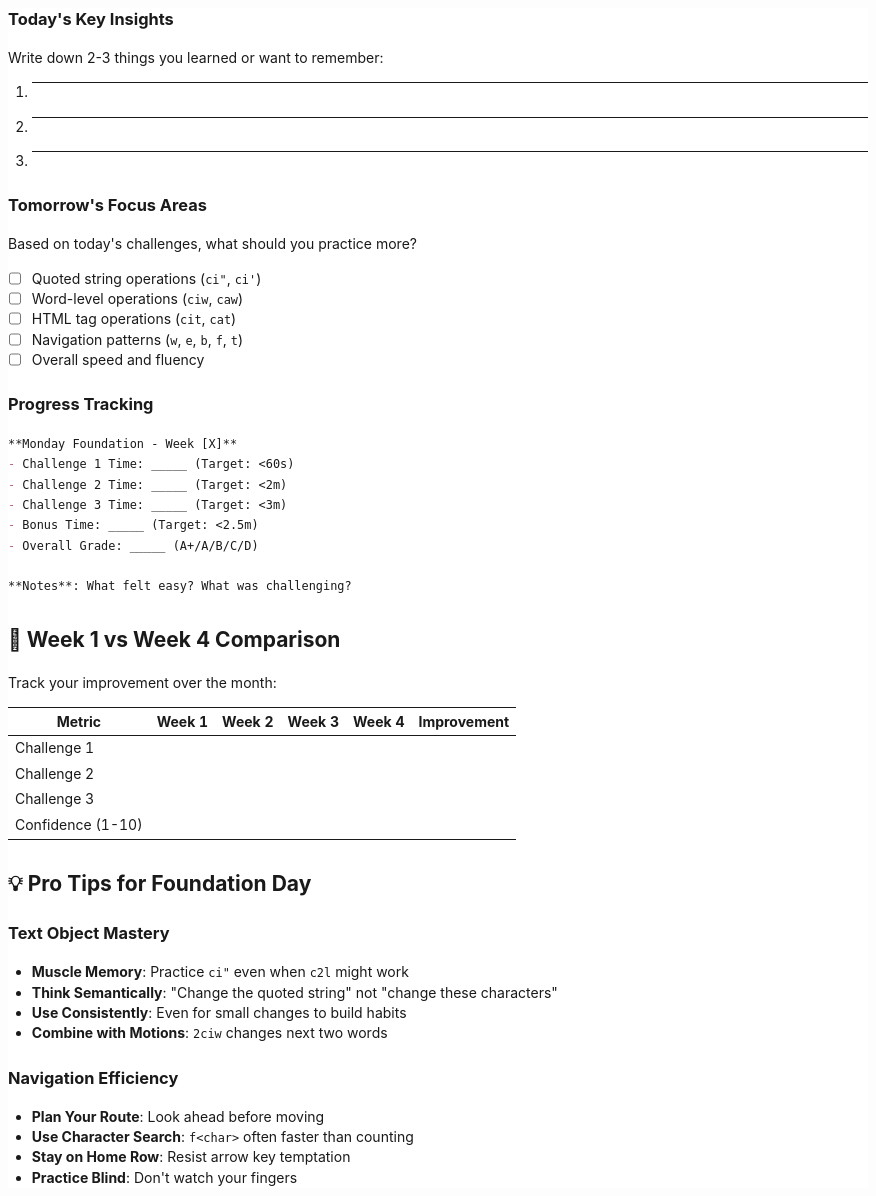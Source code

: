 ### Today's Key Insights
Write down 2-3 things you learned or want to remember:

1. ________________________________
2. ________________________________  
3. ________________________________

### Tomorrow's Focus Areas
Based on today's challenges, what should you practice more?

- [ ] Quoted string operations (`ci"`, `ci'`)
- [ ] Word-level operations (`ciw`, `caw`)
- [ ] HTML tag operations (`cit`, `cat`)
- [ ] Navigation patterns (`w`, `e`, `b`, `f`, `t`)
- [ ] Overall speed and fluency

### Progress Tracking
```markdown
**Monday Foundation - Week [X]**
- Challenge 1 Time: _____ (Target: <60s)
- Challenge 2 Time: _____ (Target: <2m)  
- Challenge 3 Time: _____ (Target: <3m)
- Bonus Time: _____ (Target: <2.5m)
- Overall Grade: _____ (A+/A/B/C/D)

**Notes**: What felt easy? What was challenging?
```

## 🎯 Week 1 vs Week 4 Comparison

Track your improvement over the month:

| Metric | Week 1 | Week 2 | Week 3 | Week 4 | Improvement |
|--------|--------|--------|--------|--------|-------------|
| Challenge 1 | | | | | |
| Challenge 2 | | | | | |
| Challenge 3 | | | | | |
| Confidence (1-10) | | | | | |

## 💡 Pro Tips for Foundation Day

### Text Object Mastery
- **Muscle Memory**: Practice `ci"` even when `c2l` might work
- **Think Semantically**: "Change the quoted string" not "change these characters"
- **Use Consistently**: Even for small changes to build habits
- **Combine with Motions**: `2ciw` changes next two words

### Navigation Efficiency
- **Plan Your Route**: Look ahead before moving
- **Use Character Search**: `f<char>` often faster than counting
- **Stay on Home Row**: Resist arrow key temptation
- **Practice Blind**: Don't watch your fingers
